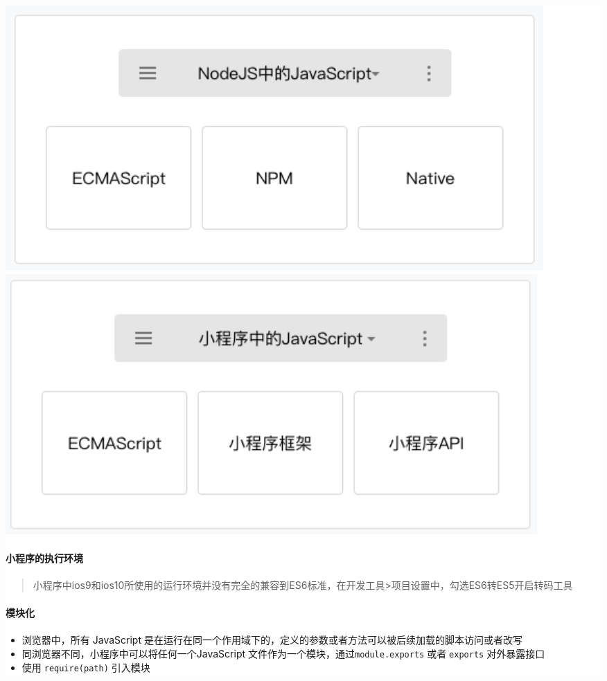 ![Nodejs中的js](./img/Nodejs中的js.png)
![小程序中的js](./img/小程序中的js.png)

#### 小程序的执行环境

> 小程序中ios9和ios10所使用的运行环境并没有完全的兼容到ES6标准，在开发工具>项目设置中，勾选ES6转ES5开启转码工具

#### 模块化

* 浏览器中，所有 JavaScript 是在运行在同一个作用域下的，定义的参数或者方法可以被后续加载的脚本访问或者改写
* 同浏览器不同，小程序中可以将任何一个JavaScript 文件作为一个模块，通过`module.exports` 或者 `exports` 对外暴露接口
* 使用 `require(path)` 引入模块
